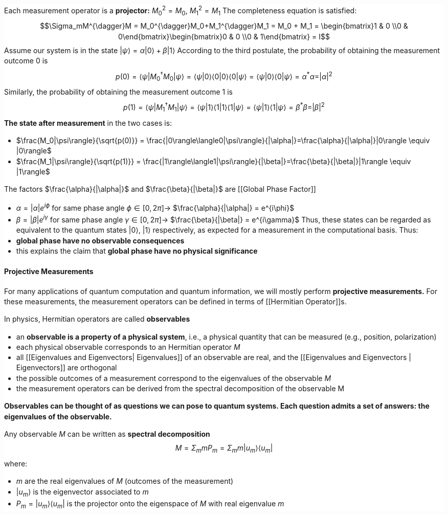 Each measurement operator is a **projector:** $M_0^2=M_0,\ M_1^2=M_1$ 
The completeness equation is satisfied: $$\Sigma_mM^{\dagger}M = M_0^{\dagger}M_0+M_1^{\dagger}M_1 = M_0 + M_1 = \begin{bmatrix}1 & 0 \\0 & 0\end{bmatrix}\begin{bmatrix}0 & 0 \\0 & 1\end{bmatrix} = I$$Assume our system is in the state $|\psi\rangle = \alpha|0\rangle + \beta|1\rangle$
According to the third postulate, the probability of obtaining the measurement outcome $0$ is $$p(0) = \langle\psi|M_0^{\dagger}M_0|\psi\rangle = \langle\psi|0\rangle\langle0|0\rangle\langle0|\psi\rangle = \langle\psi|0\rangle\langle0|\psi\rangle= \alpha^*\alpha=|\alpha|^2$$Similarly, the probability of obtaining the measurement outcome $1$ is $$p(1) = \langle\psi|M_1^{\dagger}M_1|\psi\rangle = \langle\psi|1\rangle\langle1|1\rangle\langle1|\psi\rangle = \langle\psi|1\rangle\langle1|\psi\rangle= \beta^*\beta=|\beta|^2$$
**The state after measurement** in the two cases is: 
- $\frac{M_0|\psi\rangle}{\sqrt{p(0)}} = \frac{|0\rangle\langle0|\psi\rangle}{|\alpha|}=\frac{\alpha}{|\alpha|}|0\rangle \equiv |0\rangle$
- $\frac{M_1|\psi\rangle}{\sqrt{p(1)}} = \frac{|1\rangle\langle1|\psi\rangle}{|\beta|}=\frac{\beta}{|\beta|}|1\rangle \equiv |1\rangle$

The factors $\frac{\alpha}{|\alpha|}$ and $\frac{\beta}{|\beta|}$ are [[Global Phase Factor]]
- $\alpha = |\alpha|e^{i\phi}$ for same phase angle $\phi \in [0, 2\pi] \rightarrow$ $\frac{\alpha}{|\alpha|} = e^{i\phi}$ 
- $\beta = |\beta|e^{i\gamma}$ for same phase angle $\gamma \in [0, 2\pi] \rightarrow$ $\frac{\beta}{|\beta|} = e^{i\gamma}$ 
Thus, these states can be regarded as equivalent to the quantum states $|0\rangle$, $|1\rangle$ respectively, as expected for a measurement in the computational basis. 
Thus: 
- **global phase have no observable consequences**
- this explains the claim that **global phase have no physical significance**

#### Projective Measurements
For many applications of quantum computation and quantum information, we will mostly perform **projective measurements.**
For these measurements, the measurement operators can be defined in terms of [[Hermitian Operator]]s. 

In physics, Hermitian operators are called **observables**
- an **observable is a property of a physical system**, i.e., a physical quantity that can be measured (e.g., position, polarization)
- each physical observable corresponds to an Hermitian operator $M$
- all [[Eigenvalues and Eigenvectors| Eigenvalues]] of an observable are real, and the [[Eigenvalues and Eigenvectors | Eigenvectors]] are orthogonal 
- the possible outcomes of a measurement correspond to the eigenvalues of the observable $M$
- the measurement operators can be derived from the spectral decomposition of the observable M

**Observables can be thought of as questions we can pose to quantum systems. 
Each question admits a set of answers: the eigenvalues of the observable.**

Any observable $M$ can be written as **spectral decomposition**
$$M = \Sigma_m mP_m = \Sigma_m m|u_m\rangle\langle u_m|$$
where: 
- $m$ are the real eigenvalues of $M$ (outcomes of the measurement)
- $|u_m\rangle$ is the eigenvector associated to $m$
- $P_m = |u_m\rangle\langle u_m|$ is the projector onto the eigenspace of $M$ with real eigenvalue $m$
